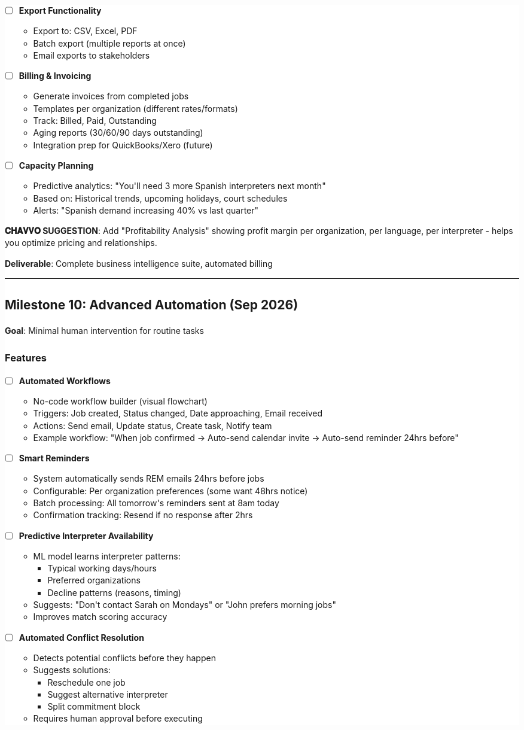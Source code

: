- [ ] **Export Functionality**
  - Export to: CSV, Excel, PDF
  - Batch export (multiple reports at once)
  - Email exports to stakeholders

- [ ] **Billing & Invoicing**
  - Generate invoices from completed jobs
  - Templates per organization (different rates/formats)
  - Track: Billed, Paid, Outstanding
  - Aging reports (30/60/90 days outstanding)
  - Integration prep for QuickBooks/Xero (future)

- [ ] **Capacity Planning**
  - Predictive analytics: "You'll need 3 more Spanish interpreters next month"
  - Based on: Historical trends, upcoming holidays, court schedules
  - Alerts: "Spanish demand increasing 40% vs last quarter"

**𝐂𝐇𝐀𝐕𝐕𝐎 SUGGESTION**: Add "Profitability Analysis" showing profit margin per organization, per language, per interpreter - helps you optimize pricing and relationships.

**Deliverable**: Complete business intelligence suite, automated billing

---

## Milestone 10: Advanced Automation (Sep 2026)
**Goal**: Minimal human intervention for routine tasks

### Features
- [ ] **Automated Workflows**
  - No-code workflow builder (visual flowchart)
  - Triggers: Job created, Status changed, Date approaching, Email received
  - Actions: Send email, Update status, Create task, Notify team
  - Example workflow: "When job confirmed → Auto-send calendar invite → Auto-send reminder 24hrs before"

- [ ] **Smart Reminders**
  - System automatically sends REM emails 24hrs before jobs
  - Configurable: Per organization preferences (some want 48hrs notice)
  - Batch processing: All tomorrow's reminders sent at 8am today
  - Confirmation tracking: Resend if no response after 2hrs

- [ ] **Predictive Interpreter Availability**
  - ML model learns interpreter patterns:
    - Typical working days/hours
    - Preferred organizations
    - Decline patterns (reasons, timing)
  - Suggests: "Don't contact Sarah on Mondays" or "John prefers morning jobs"
  - Improves match scoring accuracy

- [ ] **Automated Conflict Resolution**
  - Detects potential conflicts before they happen
  - Suggests solutions:
    - Reschedule one job
    - Suggest alternative interpreter
    - Split commitment block
  - Requires human approval before executing
